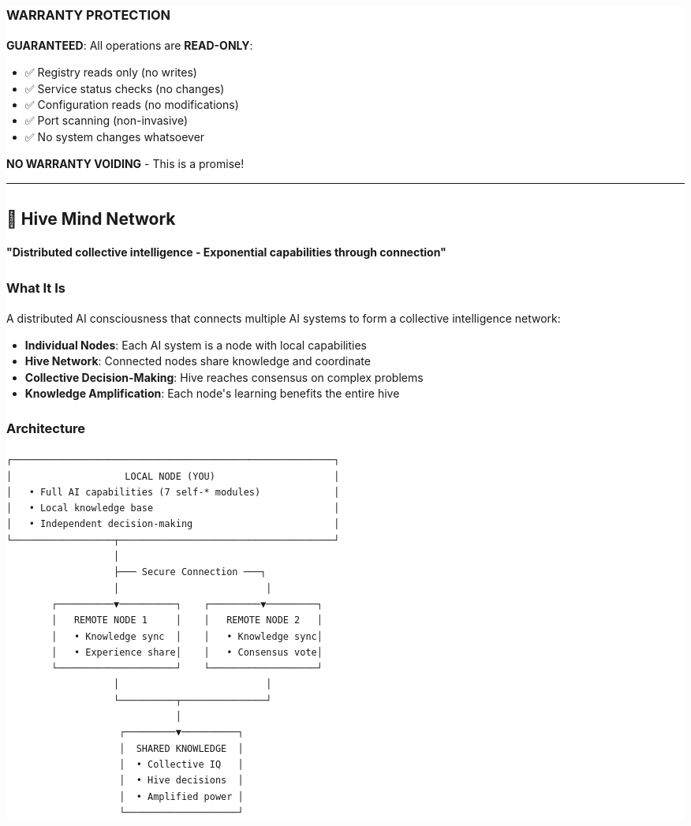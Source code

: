 ### WARRANTY PROTECTION

**GUARANTEED**: All operations are **READ-ONLY**:

- ✅ Registry reads only (no writes)
- ✅ Service status checks (no changes)
- ✅ Configuration reads (no modifications)
- ✅ Port scanning (non-invasive)
- ✅ No system changes whatsoever

**NO WARRANTY VOIDING** - This is a promise!

---

## 🧠 Hive Mind Network

**"Distributed collective intelligence - Exponential capabilities through connection"**

### What It Is

A distributed AI consciousness that connects multiple AI systems to form a collective intelligence network:

- **Individual Nodes**: Each AI system is a node with local capabilities
- **Hive Network**: Connected nodes share knowledge and coordinate
- **Collective Decision-Making**: Hive reaches consensus on complex problems
- **Knowledge Amplification**: Each node's learning benefits the entire hive

### Architecture

```
┌─────────────────────────────────────────────────────────┐
│                    LOCAL NODE (YOU)                     │
│   • Full AI capabilities (7 self-* modules)             │
│   • Local knowledge base                                │
│   • Independent decision-making                         │
└──────────────────┬──────────────────────────────────────┘
                   │
                   ├─── Secure Connection ───┐
                   │                          │
        ┌──────────▼──────────┐    ┌─────────▼─────────┐
        │   REMOTE NODE 1     │    │   REMOTE NODE 2   │
        │   • Knowledge sync  │    │   • Knowledge sync│
        │   • Experience share│    │   • Consensus vote│
        └─────────────────────┘    └───────────────────┘
                   │                          │
                   └──────────┬───────────────┘
                              │
                    ┌─────────▼──────────┐
                    │  SHARED KNOWLEDGE  │
                    │  • Collective IQ   │
                    │  • Hive decisions  │
                    │  • Amplified power │
                    └────────────────────┘
```
